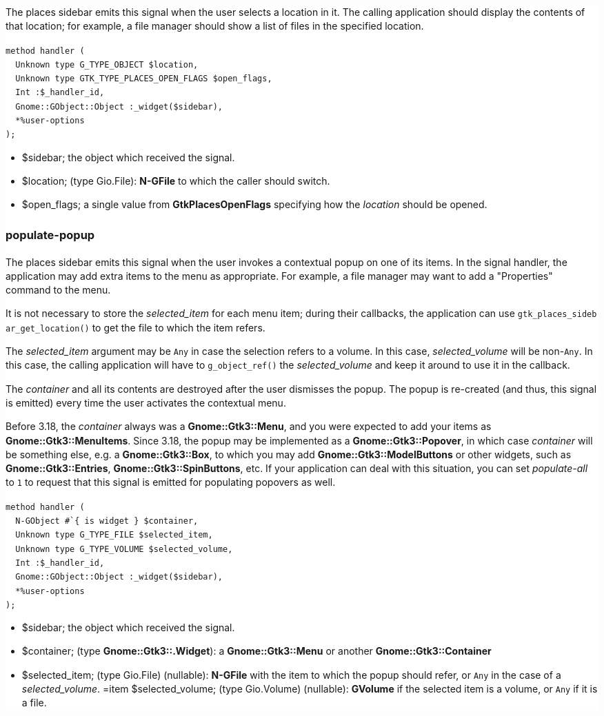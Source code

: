 The places sidebar emits this signal when the user selects a location in it. The calling application should display the contents of that location; for example, a file manager should show a list of files in the specified location.

    method handler (
      Unknown type G_TYPE_OBJECT $location,
      Unknown type GTK_TYPE_PLACES_OPEN_FLAGS $open_flags,
      Int :$_handler_id,
      Gnome::GObject::Object :_widget($sidebar),
      *%user-options
    );

  * $sidebar; the object which received the signal.

  * $location; (type Gio.File): **N-GFile** to which the caller should switch.

  * $open_flags; a single value from **GtkPlacesOpenFlags** specifying how the *location* should be opened.

### populate-popup

The places sidebar emits this signal when the user invokes a contextual popup on one of its items. In the signal handler, the application may add extra items to the menu as appropriate. For example, a file manager may want to add a "Properties" command to the menu.

It is not necessary to store the *selected_item* for each menu item; during their callbacks, the application can use `gtk_places_sidebar_get_location()` to get the file to which the item refers.

The *selected_item* argument may be `Any` in case the selection refers to a volume. In this case, *selected_volume* will be non-`Any`. In this case, the calling application will have to `g_object_ref()` the *selected_volume* and keep it around to use it in the callback.

The *container* and all its contents are destroyed after the user dismisses the popup. The popup is re-created (and thus, this signal is emitted) every time the user activates the contextual menu.

Before 3.18, the *container* always was a **Gnome::Gtk3::Menu**, and you were expected to add your items as **Gnome::Gtk3::MenuItems**. Since 3.18, the popup may be implemented as a **Gnome::Gtk3::Popover**, in which case *container* will be something else, e.g. a **Gnome::Gtk3::Box**, to which you may add **Gnome::Gtk3::ModelButtons** or other widgets, such as **Gnome::Gtk3::Entries**, **Gnome::Gtk3::SpinButtons**, etc. If your application can deal with this situation, you can set *populate-all* to `1` to request that this signal is emitted for populating popovers as well.

    method handler (
      N-GObject #`{ is widget } $container,
      Unknown type G_TYPE_FILE $selected_item,
      Unknown type G_TYPE_VOLUME $selected_volume,
      Int :$_handler_id,
      Gnome::GObject::Object :_widget($sidebar),
      *%user-options
    );

  * $sidebar; the object which received the signal.

  * $container; (type **Gnome::Gtk3::.Widget**): a **Gnome::Gtk3::Menu** or another **Gnome::Gtk3::Container**

  * $selected_item; (type Gio.File) (nullable): **N-GFile** with the item to which the popup should refer, or `Any` in the case of a *selected_volume*. =item $selected_volume; (type Gio.Volume) (nullable): **GVolume** if the selected item is a volume, or `Any` if it is a file.

